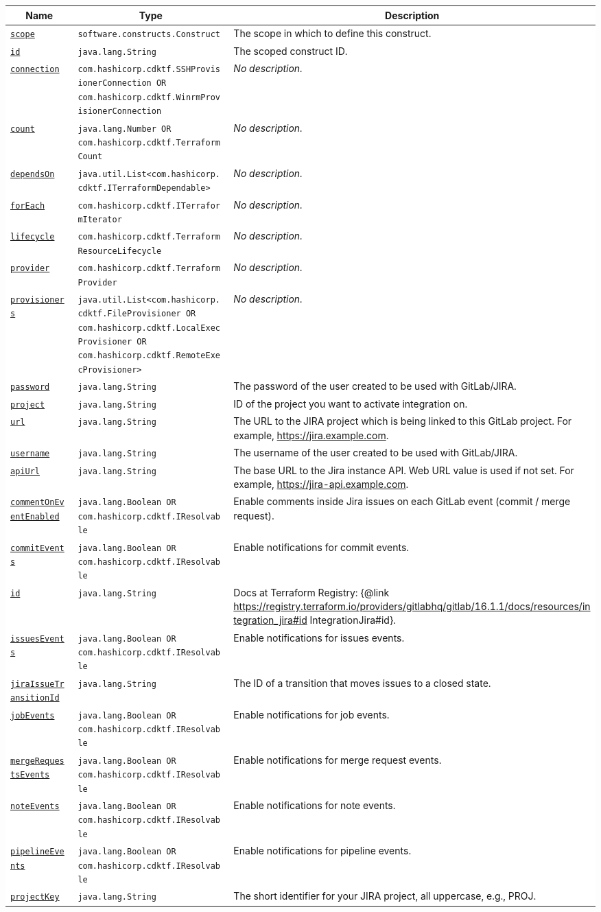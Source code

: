 
| **Name** | **Type** | **Description** |
| --- | --- | --- |
| <code><a href="#@cdktf/provider-gitlab.integrationJira.IntegrationJira.Initializer.parameter.scope">scope</a></code> | <code>software.constructs.Construct</code> | The scope in which to define this construct. |
| <code><a href="#@cdktf/provider-gitlab.integrationJira.IntegrationJira.Initializer.parameter.id">id</a></code> | <code>java.lang.String</code> | The scoped construct ID. |
| <code><a href="#@cdktf/provider-gitlab.integrationJira.IntegrationJira.Initializer.parameter.connection">connection</a></code> | <code>com.hashicorp.cdktf.SSHProvisionerConnection OR com.hashicorp.cdktf.WinrmProvisionerConnection</code> | *No description.* |
| <code><a href="#@cdktf/provider-gitlab.integrationJira.IntegrationJira.Initializer.parameter.count">count</a></code> | <code>java.lang.Number OR com.hashicorp.cdktf.TerraformCount</code> | *No description.* |
| <code><a href="#@cdktf/provider-gitlab.integrationJira.IntegrationJira.Initializer.parameter.dependsOn">dependsOn</a></code> | <code>java.util.List<com.hashicorp.cdktf.ITerraformDependable></code> | *No description.* |
| <code><a href="#@cdktf/provider-gitlab.integrationJira.IntegrationJira.Initializer.parameter.forEach">forEach</a></code> | <code>com.hashicorp.cdktf.ITerraformIterator</code> | *No description.* |
| <code><a href="#@cdktf/provider-gitlab.integrationJira.IntegrationJira.Initializer.parameter.lifecycle">lifecycle</a></code> | <code>com.hashicorp.cdktf.TerraformResourceLifecycle</code> | *No description.* |
| <code><a href="#@cdktf/provider-gitlab.integrationJira.IntegrationJira.Initializer.parameter.provider">provider</a></code> | <code>com.hashicorp.cdktf.TerraformProvider</code> | *No description.* |
| <code><a href="#@cdktf/provider-gitlab.integrationJira.IntegrationJira.Initializer.parameter.provisioners">provisioners</a></code> | <code>java.util.List<com.hashicorp.cdktf.FileProvisioner OR com.hashicorp.cdktf.LocalExecProvisioner OR com.hashicorp.cdktf.RemoteExecProvisioner></code> | *No description.* |
| <code><a href="#@cdktf/provider-gitlab.integrationJira.IntegrationJira.Initializer.parameter.password">password</a></code> | <code>java.lang.String</code> | The password of the user created to be used with GitLab/JIRA. |
| <code><a href="#@cdktf/provider-gitlab.integrationJira.IntegrationJira.Initializer.parameter.project">project</a></code> | <code>java.lang.String</code> | ID of the project you want to activate integration on. |
| <code><a href="#@cdktf/provider-gitlab.integrationJira.IntegrationJira.Initializer.parameter.url">url</a></code> | <code>java.lang.String</code> | The URL to the JIRA project which is being linked to this GitLab project. For example, https://jira.example.com. |
| <code><a href="#@cdktf/provider-gitlab.integrationJira.IntegrationJira.Initializer.parameter.username">username</a></code> | <code>java.lang.String</code> | The username of the user created to be used with GitLab/JIRA. |
| <code><a href="#@cdktf/provider-gitlab.integrationJira.IntegrationJira.Initializer.parameter.apiUrl">apiUrl</a></code> | <code>java.lang.String</code> | The base URL to the Jira instance API. Web URL value is used if not set. For example, https://jira-api.example.com. |
| <code><a href="#@cdktf/provider-gitlab.integrationJira.IntegrationJira.Initializer.parameter.commentOnEventEnabled">commentOnEventEnabled</a></code> | <code>java.lang.Boolean OR com.hashicorp.cdktf.IResolvable</code> | Enable comments inside Jira issues on each GitLab event (commit / merge request). |
| <code><a href="#@cdktf/provider-gitlab.integrationJira.IntegrationJira.Initializer.parameter.commitEvents">commitEvents</a></code> | <code>java.lang.Boolean OR com.hashicorp.cdktf.IResolvable</code> | Enable notifications for commit events. |
| <code><a href="#@cdktf/provider-gitlab.integrationJira.IntegrationJira.Initializer.parameter.id">id</a></code> | <code>java.lang.String</code> | Docs at Terraform Registry: {@link https://registry.terraform.io/providers/gitlabhq/gitlab/16.1.1/docs/resources/integration_jira#id IntegrationJira#id}. |
| <code><a href="#@cdktf/provider-gitlab.integrationJira.IntegrationJira.Initializer.parameter.issuesEvents">issuesEvents</a></code> | <code>java.lang.Boolean OR com.hashicorp.cdktf.IResolvable</code> | Enable notifications for issues events. |
| <code><a href="#@cdktf/provider-gitlab.integrationJira.IntegrationJira.Initializer.parameter.jiraIssueTransitionId">jiraIssueTransitionId</a></code> | <code>java.lang.String</code> | The ID of a transition that moves issues to a closed state. |
| <code><a href="#@cdktf/provider-gitlab.integrationJira.IntegrationJira.Initializer.parameter.jobEvents">jobEvents</a></code> | <code>java.lang.Boolean OR com.hashicorp.cdktf.IResolvable</code> | Enable notifications for job events. |
| <code><a href="#@cdktf/provider-gitlab.integrationJira.IntegrationJira.Initializer.parameter.mergeRequestsEvents">mergeRequestsEvents</a></code> | <code>java.lang.Boolean OR com.hashicorp.cdktf.IResolvable</code> | Enable notifications for merge request events. |
| <code><a href="#@cdktf/provider-gitlab.integrationJira.IntegrationJira.Initializer.parameter.noteEvents">noteEvents</a></code> | <code>java.lang.Boolean OR com.hashicorp.cdktf.IResolvable</code> | Enable notifications for note events. |
| <code><a href="#@cdktf/provider-gitlab.integrationJira.IntegrationJira.Initializer.parameter.pipelineEvents">pipelineEvents</a></code> | <code>java.lang.Boolean OR com.hashicorp.cdktf.IResolvable</code> | Enable notifications for pipeline events. |
| <code><a href="#@cdktf/provider-gitlab.integrationJira.IntegrationJira.Initializer.parameter.projectKey">projectKey</a></code> | <code>java.lang.String</code> | The short identifier for your JIRA project, all uppercase, e.g., PROJ. |